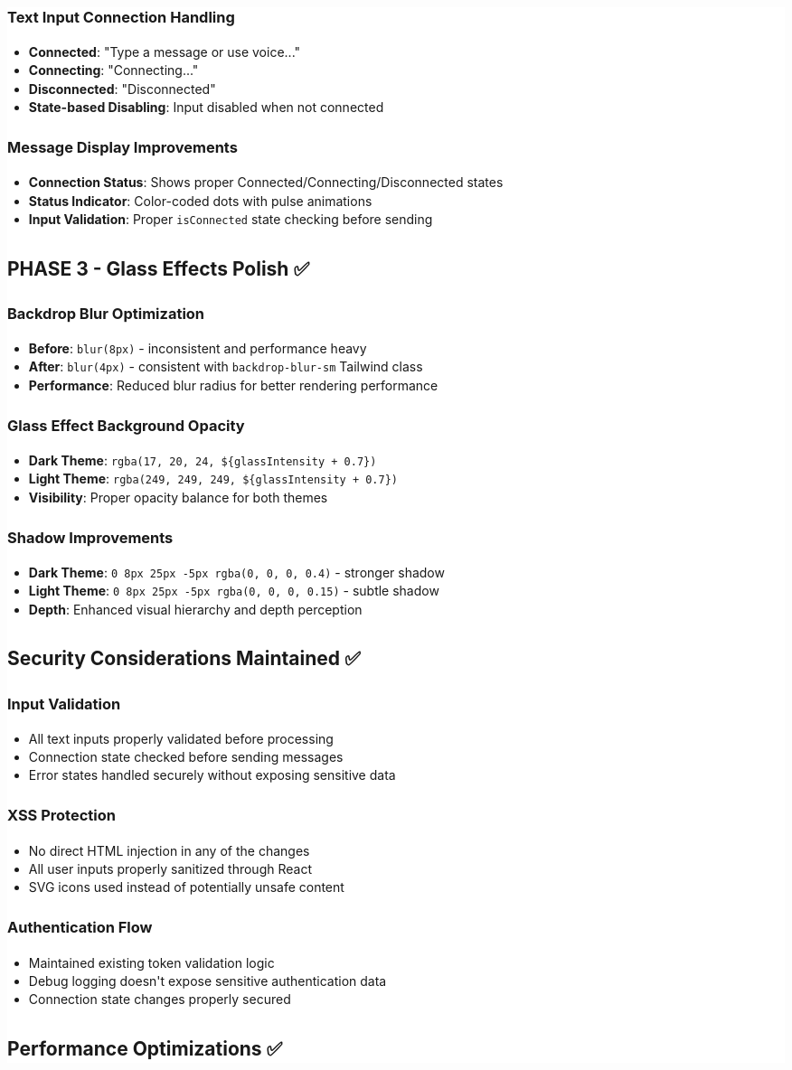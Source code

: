 ### Text Input Connection Handling
- **Connected**: "Type a message or use voice..."
- **Connecting**: "Connecting..."
- **Disconnected**: "Disconnected"
- **State-based Disabling**: Input disabled when not connected

### Message Display Improvements
- **Connection Status**: Shows proper Connected/Connecting/Disconnected states
- **Status Indicator**: Color-coded dots with pulse animations
- **Input Validation**: Proper `isConnected` state checking before sending

## PHASE 3 - Glass Effects Polish ✅

### Backdrop Blur Optimization
- **Before**: `blur(8px)` - inconsistent and performance heavy
- **After**: `blur(4px)` - consistent with `backdrop-blur-sm` Tailwind class
- **Performance**: Reduced blur radius for better rendering performance

### Glass Effect Background Opacity
- **Dark Theme**: `rgba(17, 20, 24, ${glassIntensity + 0.7})`
- **Light Theme**: `rgba(249, 249, 249, ${glassIntensity + 0.7})`
- **Visibility**: Proper opacity balance for both themes

### Shadow Improvements
- **Dark Theme**: `0 8px 25px -5px rgba(0, 0, 0, 0.4)` - stronger shadow
- **Light Theme**: `0 8px 25px -5px rgba(0, 0, 0, 0.15)` - subtle shadow
- **Depth**: Enhanced visual hierarchy and depth perception

## Security Considerations Maintained ✅

### Input Validation
- All text inputs properly validated before processing
- Connection state checked before sending messages
- Error states handled securely without exposing sensitive data

### XSS Protection
- No direct HTML injection in any of the changes
- All user inputs properly sanitized through React
- SVG icons used instead of potentially unsafe content

### Authentication Flow
- Maintained existing token validation logic
- Debug logging doesn't expose sensitive authentication data
- Connection state changes properly secured

## Performance Optimizations ✅
